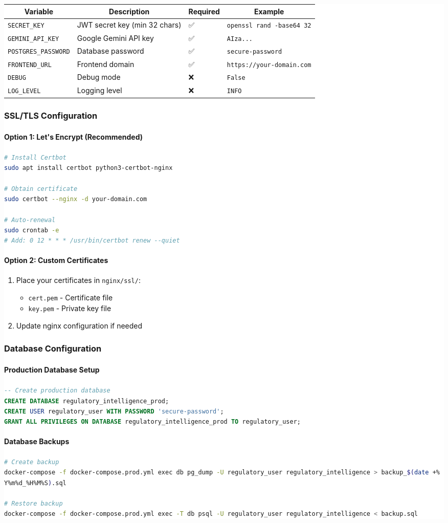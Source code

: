 | Variable | Description | Required | Example |
|----------|-------------|----------|---------|
| `SECRET_KEY` | JWT secret key (min 32 chars) | ✅ | `openssl rand -base64 32` |
| `GEMINI_API_KEY` | Google Gemini API key | ✅ | `AIza...` |
| `POSTGRES_PASSWORD` | Database password | ✅ | `secure-password` |
| `FRONTEND_URL` | Frontend domain | ✅ | `https://your-domain.com` |
| `DEBUG` | Debug mode | ❌ | `False` |
| `LOG_LEVEL` | Logging level | ❌ | `INFO` |

### SSL/TLS Configuration

#### Option 1: Let's Encrypt (Recommended)
```bash
# Install Certbot
sudo apt install certbot python3-certbot-nginx

# Obtain certificate
sudo certbot --nginx -d your-domain.com

# Auto-renewal
sudo crontab -e
# Add: 0 12 * * * /usr/bin/certbot renew --quiet
```

#### Option 2: Custom Certificates
1. Place your certificates in `nginx/ssl/`:
   - `cert.pem` - Certificate file
   - `key.pem` - Private key file

2. Update nginx configuration if needed

### Database Configuration

#### Production Database Setup
```sql
-- Create production database
CREATE DATABASE regulatory_intelligence_prod;
CREATE USER regulatory_user WITH PASSWORD 'secure-password';
GRANT ALL PRIVILEGES ON DATABASE regulatory_intelligence_prod TO regulatory_user;
```

#### Database Backups
```bash
# Create backup
docker-compose -f docker-compose.prod.yml exec db pg_dump -U regulatory_user regulatory_intelligence > backup_$(date +%Y%m%d_%H%M%S).sql

# Restore backup
docker-compose -f docker-compose.prod.yml exec -T db psql -U regulatory_user regulatory_intelligence < backup.sql
```
